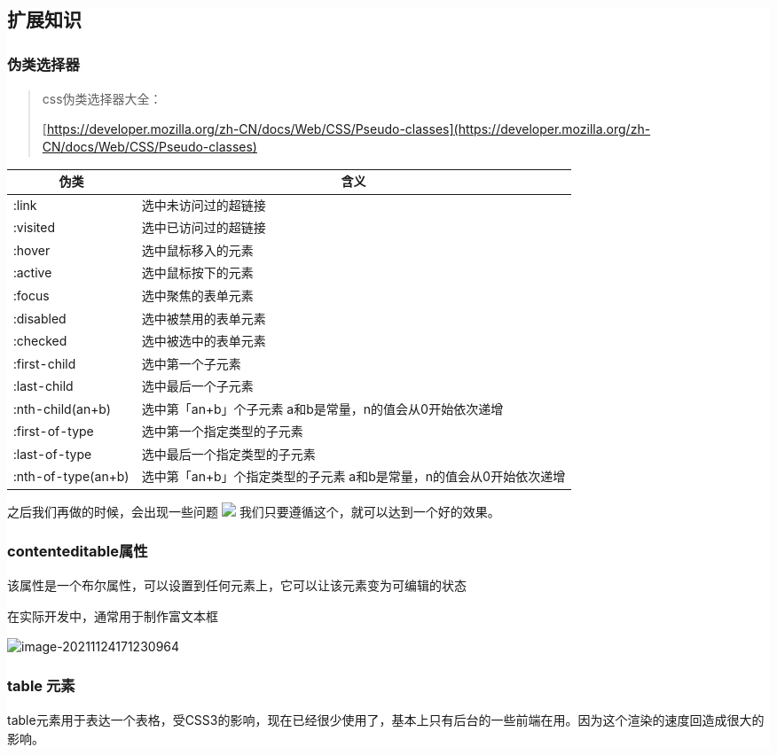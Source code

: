 ## 扩展知识

### 伪类选择器

> css伪类选择器大全：
>
> [https://developer.mozilla.org/zh-CN/docs/Web/CSS/Pseudo-classes](https://developer.mozilla.org/zh-CN/docs/Web/CSS/Pseudo-classes)

| 伪类               | 含义                                                         |
| ------------------ | ------------------------------------------------------------ |
| :link              | 选中未访问过的超链接                                         |
| :visited           | 选中已访问过的超链接                                         |
| :hover             | 选中鼠标移入的元素                                           |
| :active            | 选中鼠标按下的元素                                           |
| :focus             | 选中聚焦的表单元素                                           |
| :disabled          | 选中被禁用的表单元素                                         |
| :checked           | 选中被选中的表单元素                                         |
| :first-child       | 选中第一个子元素                                             |
| :last-child        | 选中最后一个子元素                                           |
| :nth-child(an+b)   | 选中第「an+b」个子元素 a和b是常量，n的值会从0开始依次递增    |
| :first-of-type     | 选中第一个指定类型的子元素                                   |
| :last-of-type      | 选中最后一个指定类型的子元素                                 |
| :nth-of-type(an+b) | 选中第「an+b」个指定类型的子元素 a和b是常量，n的值会从0开始依次递增 |

之后我们再做的时候，会出现一些问题
![](https://cdn.jsdelivr.net/gh/xiaou61/pictures/Pasted%20image%2020230721153711.png)
我们只要遵循这个，就可以达到一个好的效果。

### contenteditable属性

该属性是一个布尔属性，可以设置到任何元素上，它可以让该元素变为可编辑的状态

在实际开发中，通常用于制作富文本框

![image-20211124171230964](https://cdn.jsdelivr.net/gh/xiaou61/pictures/20211124171231.png)

### table 元素

table元素用于表达一个表格，受CSS3的影响，现在已经很少使用了，基本上只有后台的一些前端在用。因为这个渲染的速度回造成很大的影响。
